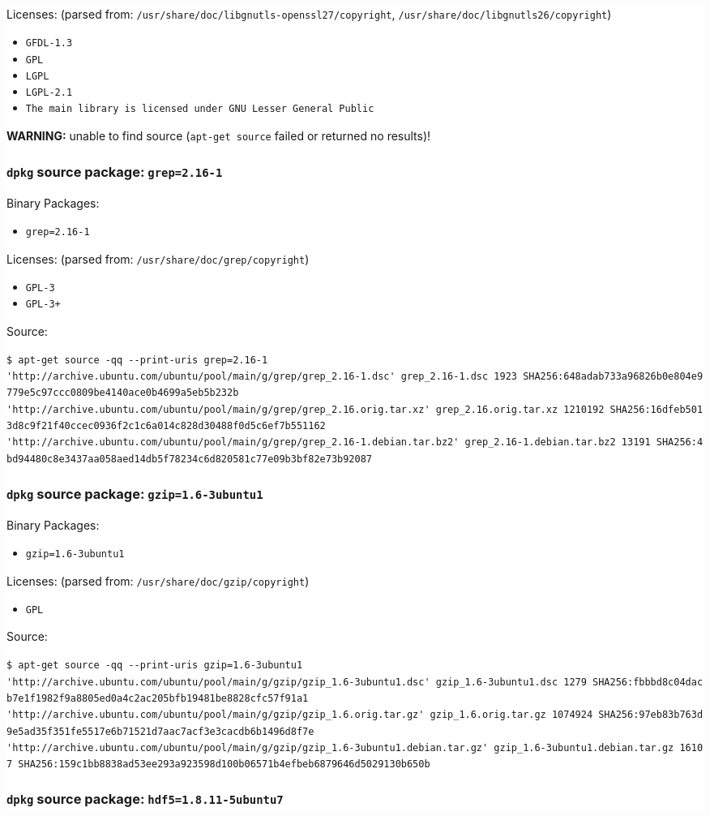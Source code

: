 Licenses: (parsed from: `/usr/share/doc/libgnutls-openssl27/copyright`, `/usr/share/doc/libgnutls26/copyright`)

- `GFDL-1.3`
- `GPL`
- `LGPL`
- `LGPL-2.1`
- `The main library is licensed under GNU Lesser General Public`

**WARNING:** unable to find source (`apt-get source` failed or returned no results)!


### `dpkg` source package: `grep=2.16-1`

Binary Packages:

- `grep=2.16-1`

Licenses: (parsed from: `/usr/share/doc/grep/copyright`)

- `GPL-3`
- `GPL-3+`

Source:

```console
$ apt-get source -qq --print-uris grep=2.16-1
'http://archive.ubuntu.com/ubuntu/pool/main/g/grep/grep_2.16-1.dsc' grep_2.16-1.dsc 1923 SHA256:648adab733a96826b0e804e9779e5c97ccc0809be4140ace0b4699a5eb5b232b
'http://archive.ubuntu.com/ubuntu/pool/main/g/grep/grep_2.16.orig.tar.xz' grep_2.16.orig.tar.xz 1210192 SHA256:16dfeb5013d8c9f21f40ccec0936f2c1c6a014c828d30488f0d5c6ef7b551162
'http://archive.ubuntu.com/ubuntu/pool/main/g/grep/grep_2.16-1.debian.tar.bz2' grep_2.16-1.debian.tar.bz2 13191 SHA256:4bd94480c8e3437aa058aed14db5f78234c6d820581c77e09b3bf82e73b92087
```

### `dpkg` source package: `gzip=1.6-3ubuntu1`

Binary Packages:

- `gzip=1.6-3ubuntu1`

Licenses: (parsed from: `/usr/share/doc/gzip/copyright`)

- `GPL`

Source:

```console
$ apt-get source -qq --print-uris gzip=1.6-3ubuntu1
'http://archive.ubuntu.com/ubuntu/pool/main/g/gzip/gzip_1.6-3ubuntu1.dsc' gzip_1.6-3ubuntu1.dsc 1279 SHA256:fbbbd8c04dacb7e1f1982f9a8805ed0a4c2ac205bfb19481be8828cfc57f91a1
'http://archive.ubuntu.com/ubuntu/pool/main/g/gzip/gzip_1.6.orig.tar.gz' gzip_1.6.orig.tar.gz 1074924 SHA256:97eb83b763d9e5ad35f351fe5517e6b71521d7aac7acf3e3cacdb6b1496d8f7e
'http://archive.ubuntu.com/ubuntu/pool/main/g/gzip/gzip_1.6-3ubuntu1.debian.tar.gz' gzip_1.6-3ubuntu1.debian.tar.gz 16107 SHA256:159c1bb8838ad53ee293a923598d100b06571b4efbeb6879646d5029130b650b
```

### `dpkg` source package: `hdf5=1.8.11-5ubuntu7`
